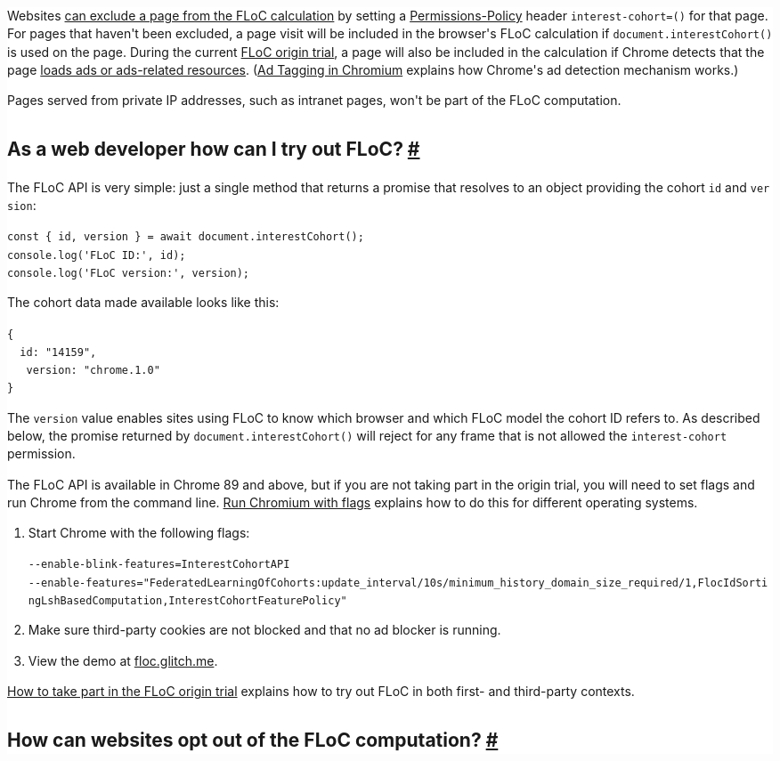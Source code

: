 Websites [can exclude a page from the FLoC calculation](https://github.com/WICG/floc#opting-out-of-computation) by setting a [Permissions-Policy](https://www.w3.org/TR/permissions-policy-1/#introduction) header `interest-cohort=()` for that page. For pages that haven't been excluded, a page visit will be included in the browser's FLoC calculation if `document.interestCohort()` is used on the page. During the current [FLoC origin trial](https://developer.chrome.com/origintrials/#/view_trial/213920982300098561), a page will also be included in the calculation if Chrome detects that the page [loads ads or ads-related resources](https://github.com/WICG/floc/issues/82). ([Ad Tagging in Chromium](https://chromium.googlesource.com/chromium/src/+/master/docs/ad_tagging.md) explains how Chrome's ad detection mechanism works.)

Pages served from private IP addresses, such as intranet pages, won't be part of the FLoC computation.

## As a web developer how can I try out FLoC? <a href="#as-a-web-developer-how-can-i-try-out-floc" class="w-headline-link">#</a>

The FLoC API is very simple: just a single method that returns a promise that resolves to an object providing the cohort `id` and `version`:

    const { id, version } = await document.interestCohort();
    console.log('FLoC ID:', id);
    console.log('FLoC version:', version);

The cohort data made available looks like this:

    {
      id: "14159",
       version: "chrome.1.0"
    }

The `version` value enables sites using FLoC to know which browser and which FLoC model the cohort ID refers to. As described below, the promise returned by `document.interestCohort()` will reject for any frame that is not allowed the `interest-cohort` permission.

The FLoC API is available in Chrome 89 and above, but if you are not taking part in the origin trial, you will need to set flags and run Chrome from the command line. [Run Chromium with flags](http://www.chromium.org/developers/how-tos/run-chromium-with-flags) explains how to do this for different operating systems.

1.  Start Chrome with the following flags:

        --enable-blink-features=InterestCohortAPI
        --enable-features="FederatedLearningOfCohorts:update_interval/10s/minimum_history_domain_size_required/1,FlocIdSortingLshBasedComputation,InterestCohortFeaturePolicy"

2.  Make sure third-party cookies are not blocked and that no ad blocker is running.

3.  View the demo at [floc.glitch.me](https://floc.glitch.me/).

[How to take part in the FLoC origin trial](https://developer.chrome.com/blog/floc) explains how to try out FLoC in both first- and third-party contexts.

## How can websites opt out of the FLoC computation? <a href="#how-can-websites-opt-out-of-the-floc-computation" class="w-headline-link">#</a>
